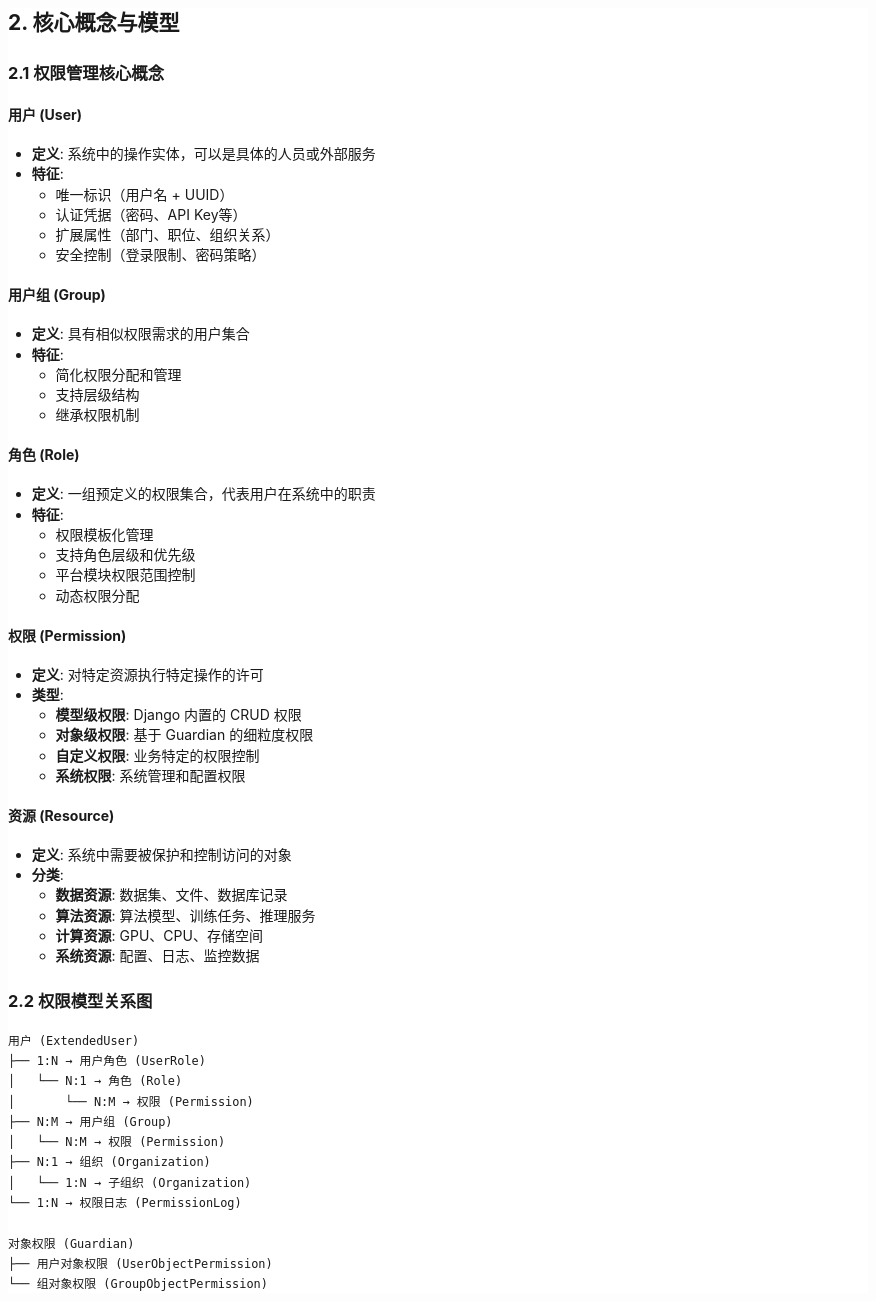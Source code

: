 ## 2. 核心概念与模型

### 2.1 权限管理核心概念

#### 用户 (User)
- **定义**: 系统中的操作实体，可以是具体的人员或外部服务
- **特征**: 
  - 唯一标识（用户名 + UUID）
  - 认证凭据（密码、API Key等）
  - 扩展属性（部门、职位、组织关系）
  - 安全控制（登录限制、密码策略）

#### 用户组 (Group)
- **定义**: 具有相似权限需求的用户集合
- **特征**:
  - 简化权限分配和管理
  - 支持层级结构
  - 继承权限机制

#### 角色 (Role)  
- **定义**: 一组预定义的权限集合，代表用户在系统中的职责
- **特征**:
  - 权限模板化管理
  - 支持角色层级和优先级
  - 平台模块权限范围控制
  - 动态权限分配

#### 权限 (Permission)
- **定义**: 对特定资源执行特定操作的许可
- **类型**:
  - **模型级权限**: Django 内置的 CRUD 权限
  - **对象级权限**: 基于 Guardian 的细粒度权限
  - **自定义权限**: 业务特定的权限控制
  - **系统权限**: 系统管理和配置权限

#### 资源 (Resource)
- **定义**: 系统中需要被保护和控制访问的对象
- **分类**:
  - **数据资源**: 数据集、文件、数据库记录
  - **算法资源**: 算法模型、训练任务、推理服务
  - **计算资源**: GPU、CPU、存储空间
  - **系统资源**: 配置、日志、监控数据

### 2.2 权限模型关系图

```
用户 (ExtendedUser)
├── 1:N → 用户角色 (UserRole)
│   └── N:1 → 角色 (Role)
│       └── N:M → 权限 (Permission)
├── N:M → 用户组 (Group)
│   └── N:M → 权限 (Permission)
├── N:1 → 组织 (Organization)
│   └── 1:N → 子组织 (Organization)
└── 1:N → 权限日志 (PermissionLog)

对象权限 (Guardian)
├── 用户对象权限 (UserObjectPermission)
└── 组对象权限 (GroupObjectPermission)
```
